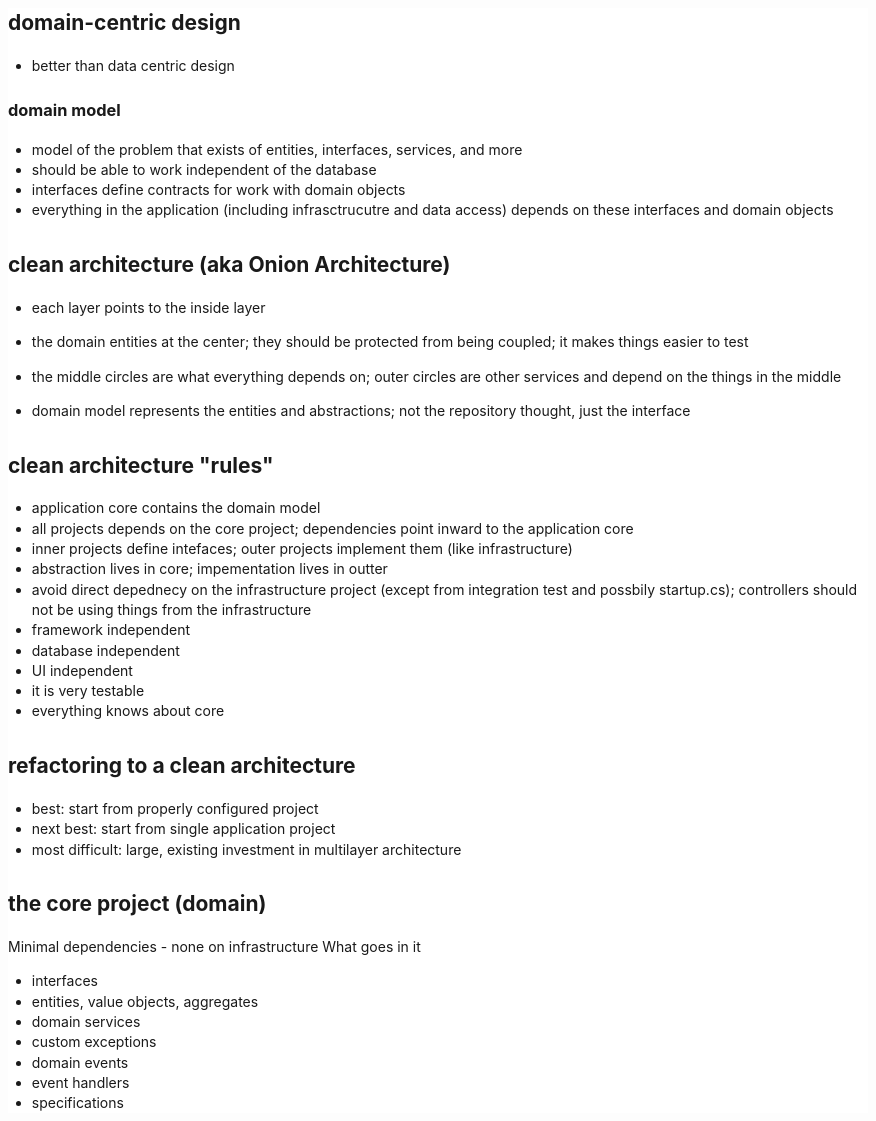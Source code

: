 ## domain-centric design

* better than data centric design

### domain model

* model of the problem that exists of entities, interfaces, services, and more
* should be able to work independent of the database
* interfaces define contracts for work with domain objects
* everything in the application (including infrasctrucutre and data access) depends
on these interfaces and domain objects

## clean architecture (aka Onion Architecture)

* each layer points to the inside layer
* the domain entities at the center; they should be protected from being coupled;
it makes things easier to test
* the middle circles are what everything depends on; outer circles are other services
and depend on the things in the middle

* domain model represents the entities and abstractions; not the repository thought,
just the interface

## clean architecture "rules"

* application core contains the domain model
* all projects depends on the core project; dependencies point inward to the
application core
* inner projects define intefaces; outer projects implement them (like infrastructure)
* abstraction lives in core; impementation lives in outter
* avoid direct depednecy on the infrastructure project (except from integration
test and possbily startup.cs); controllers should not be using things from the infrastructure
* framework independent
* database independent
* UI independent
* it is very testable
* everything knows about core

## refactoring to a clean architecture

* best: start from properly configured project
* next best: start from single application project
* most difficult: large, existing investment in multilayer architecture

## the core project (domain)

Minimal dependencies - none on infrastructure
What goes in it

* interfaces
* entities, value objects, aggregates
* domain services
* custom exceptions
* domain events
* event handlers
* specifications
